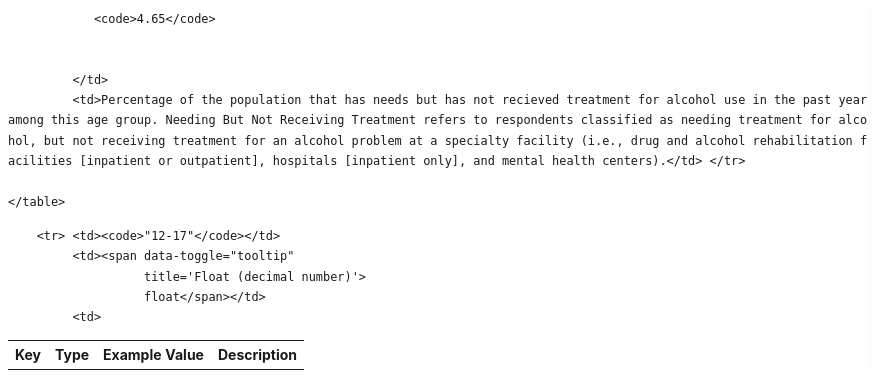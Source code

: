                 <code>4.65</code>
             
                
             </td> 
             <td>Percentage of the population that has needs but has not recieved treatment for alcohol use in the past year among this age group. Needing But Not Receiving Treatment refers to respondents classified as needing treatment for alcohol, but not receiving treatment for an alcohol problem at a specialty facility (i.e., drug and alcohol rehabilitation facilities [inpatient or outpatient], hospitals [inpatient only], and mental health centers).</td> </tr>
        
    </table>
</div>

    

    

    

<script>
$(document).ready(function() {
    $( "#explore-Rates-Alcohol-Need-Treatment-Past-Year" ).dialog({
      autoOpen: false,
      width: 'auto',
      create: function (event, ui) {
        // Set max-width
        $(this).parent().css("maxWidth", "600px");
      }
    });
    
    $("#btn-explore-Rates-Alcohol-Need-Treatment-Past-Year-12-17").click(function() {
        $( "#explore-Rates-Alcohol-Need-Treatment-Past-Year-12-17" ).dialog("open").css({'max-height':"400px", overflow:"auto"});;
        $('.ui-dialog :button').blur();
    });
        
    
    $("#btn-explore-Rates-Alcohol-Need-Treatment-Past-Year-18-25").click(function() {
        $( "#explore-Rates-Alcohol-Need-Treatment-Past-Year-18-25" ).dialog("open").css({'max-height':"400px", overflow:"auto"});;
        $('.ui-dialog :button').blur();
    });
        
    
    $("#btn-explore-Rates-Alcohol-Need-Treatment-Past-Year-26+").click(function() {
        $( "#explore-Rates-Alcohol-Need-Treatment-Past-Year-26+" ).dialog("open").css({'max-height':"400px", overflow:"auto"});;
        $('.ui-dialog :button').blur();
    });
        
    
});
</script>

<div id='explore-Rates-Alcohol-Perceptions-of-Risk' title='Dictionary (3 keys)'>
    <table class='table table-sm table-striped table-bordered' >
        <tr> <th>Key</th> <th>Type</th> <th>Example Value</th> <th>Description</th></tr>
        
        <tr> <td><code>"12-17"</code></td> 
             <td><span data-toggle="tooltip"
                       title='Float (decimal number)'>
                       float</span></td> 
             <td>
             